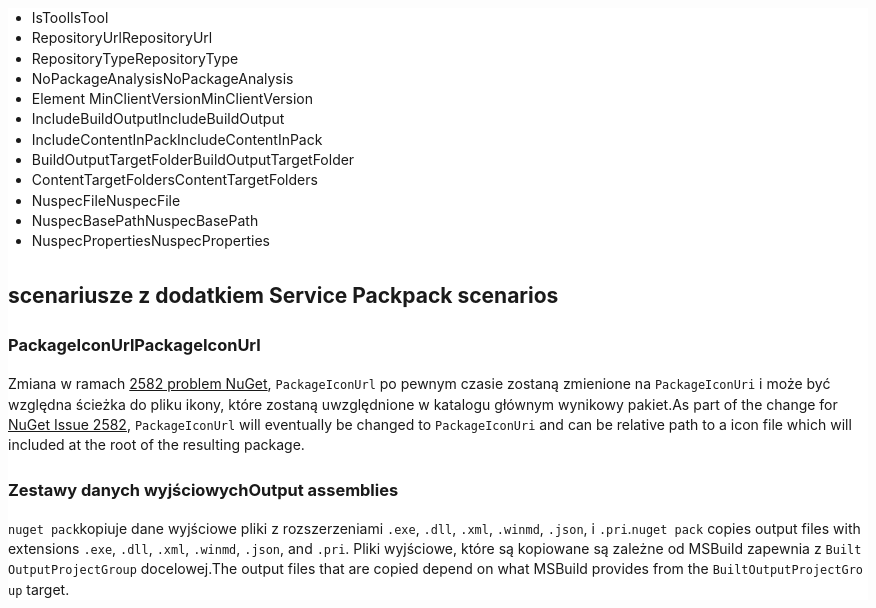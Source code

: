 - <span data-ttu-id="da72c-210">IsTool</span><span class="sxs-lookup"><span data-stu-id="da72c-210">IsTool</span></span>
- <span data-ttu-id="da72c-211">RepositoryUrl</span><span class="sxs-lookup"><span data-stu-id="da72c-211">RepositoryUrl</span></span>
- <span data-ttu-id="da72c-212">RepositoryType</span><span class="sxs-lookup"><span data-stu-id="da72c-212">RepositoryType</span></span>
- <span data-ttu-id="da72c-213">NoPackageAnalysis</span><span class="sxs-lookup"><span data-stu-id="da72c-213">NoPackageAnalysis</span></span>
- <span data-ttu-id="da72c-214">Element MinClientVersion</span><span class="sxs-lookup"><span data-stu-id="da72c-214">MinClientVersion</span></span>
- <span data-ttu-id="da72c-215">IncludeBuildOutput</span><span class="sxs-lookup"><span data-stu-id="da72c-215">IncludeBuildOutput</span></span>
- <span data-ttu-id="da72c-216">IncludeContentInPack</span><span class="sxs-lookup"><span data-stu-id="da72c-216">IncludeContentInPack</span></span>
- <span data-ttu-id="da72c-217">BuildOutputTargetFolder</span><span class="sxs-lookup"><span data-stu-id="da72c-217">BuildOutputTargetFolder</span></span>
- <span data-ttu-id="da72c-218">ContentTargetFolders</span><span class="sxs-lookup"><span data-stu-id="da72c-218">ContentTargetFolders</span></span>
- <span data-ttu-id="da72c-219">NuspecFile</span><span class="sxs-lookup"><span data-stu-id="da72c-219">NuspecFile</span></span>
- <span data-ttu-id="da72c-220">NuspecBasePath</span><span class="sxs-lookup"><span data-stu-id="da72c-220">NuspecBasePath</span></span>
- <span data-ttu-id="da72c-221">NuspecProperties</span><span class="sxs-lookup"><span data-stu-id="da72c-221">NuspecProperties</span></span>

## <a name="pack-scenarios"></a><span data-ttu-id="da72c-222">scenariusze z dodatkiem Service Pack</span><span class="sxs-lookup"><span data-stu-id="da72c-222">pack scenarios</span></span>

### <a name="packageiconurl"></a><span data-ttu-id="da72c-223">PackageIconUrl</span><span class="sxs-lookup"><span data-stu-id="da72c-223">PackageIconUrl</span></span>

<span data-ttu-id="da72c-224">Zmiana w ramach [2582 problem NuGet](https://github.com/NuGet/Home/issues/2582), `PackageIconUrl` po pewnym czasie zostaną zmienione na `PackageIconUri` i może być względna ścieżka do pliku ikony, które zostaną uwzględnione w katalogu głównym wynikowy pakiet.</span><span class="sxs-lookup"><span data-stu-id="da72c-224">As part of the change for [NuGet Issue 2582](https://github.com/NuGet/Home/issues/2582), `PackageIconUrl` will eventually be changed to `PackageIconUri` and can be relative path to a icon file which will included at the root of the resulting package.</span></span>

### <a name="output-assemblies"></a><span data-ttu-id="da72c-225">Zestawy danych wyjściowych</span><span class="sxs-lookup"><span data-stu-id="da72c-225">Output assemblies</span></span>

<span data-ttu-id="da72c-226">`nuget pack`kopiuje dane wyjściowe pliki z rozszerzeniami `.exe`, `.dll`, `.xml`, `.winmd`, `.json`, i `.pri`.</span><span class="sxs-lookup"><span data-stu-id="da72c-226">`nuget pack` copies output files with extensions `.exe`, `.dll`, `.xml`, `.winmd`, `.json`, and `.pri`.</span></span> <span data-ttu-id="da72c-227">Pliki wyjściowe, które są kopiowane są zależne od MSBuild zapewnia z `BuiltOutputProjectGroup` docelowej.</span><span class="sxs-lookup"><span data-stu-id="da72c-227">The output files that are copied depend on what MSBuild provides from the `BuiltOutputProjectGroup` target.</span></span>
